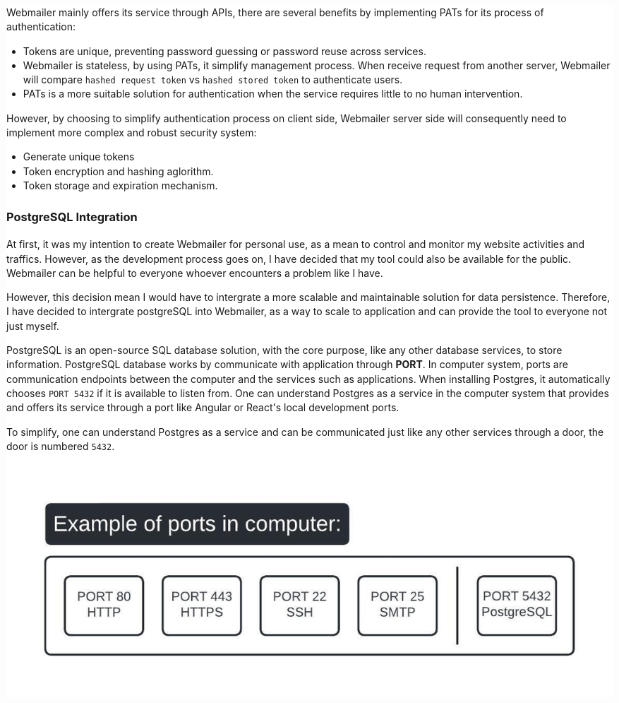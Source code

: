Webmailer mainly offers its service through APIs, there are several benefits by implementing PATs for its process of authentication:


* Tokens are unique, preventing password guessing or password reuse across services. 
* Webmailer is stateless, by using PATs, it simplify management process. When receive request from another server, Webmailer will compare `hashed request token` vs `hashed stored token` to authenticate users.
* PATs is a more suitable solution for authentication when the service requires little to no human intervention.

However, by choosing to simplify authentication process on client side, Webmailer server side will consequently need to implement more complex and robust security system:
* Generate unique tokens
* Token encryption and hashing aglorithm.
* Token storage and expiration mechanism.

### PostgreSQL Integration
At first, it was my intention to create Webmailer for personal use, as a mean to control and monitor my website activities and traffics. However, as the development process goes on, I have decided that my tool could also be available for the public. Webmailer can be helpful to everyone whoever encounters a problem like I have. 

However, this decision mean I would have to intergrate a more scalable and maintainable solution for data persistence. Therefore, I have decided to intergrate postgreSQL into Webmailer, as a way to scale to application and can provide the tool to everyone not just myself. 

PostgreSQL is an open-source SQL database solution, with the core purpose, like any other database services, to store information. PostgreSQL database works by communicate with application through **PORT**. In computer system, ports are communication endpoints between the computer and the services such as applications. When installing Postgres, it automatically chooses `PORT 5432` if it is available to listen from.  One can understand Postgres as a service in the computer system that provides and offers its service through a port like Angular or React's local development ports.

To simplify, one can understand Postgres as a service and can be communicated just like any other services through a door, the door is numbered `5432`.

![computer_ports](https://github.com/d4nh-Le/Webmailer/blob/main/src/assets/ports.jpeg?raw=true "Before Cache")
